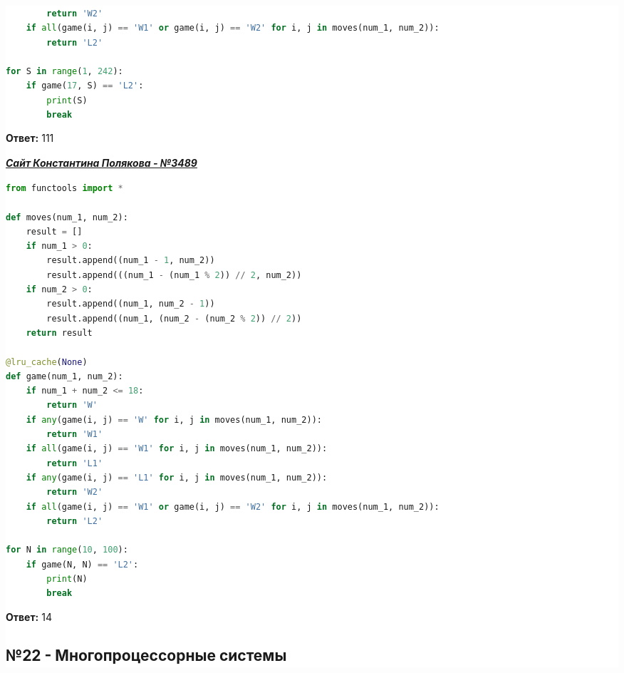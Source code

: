 ```python
        return 'W2'
    if all(game(i, j) == 'W1' or game(i, j) == 'W2' for i, j in moves(num_1, num_2)):
        return 'L2'

for S in range(1, 242):
    if game(17, S) == 'L2':
        print(S)
        break
```

**Ответ:** 111

[**_Сайт Константина Полякова - №3489_**](https://kpolyakov.spb.ru/school/ege/gen.php?action=viewTopic&topicId=3489)

```python
from functools import *

def moves(num_1, num_2):
    result = []
    if num_1 > 0:
        result.append((num_1 - 1, num_2))
        result.append(((num_1 - (num_1 % 2)) // 2, num_2))
    if num_2 > 0:
        result.append((num_1, num_2 - 1))
        result.append((num_1, (num_2 - (num_2 % 2)) // 2))
    return result

@lru_cache(None)
def game(num_1, num_2):
    if num_1 + num_2 <= 18:
        return 'W'
    if any(game(i, j) == 'W' for i, j in moves(num_1, num_2)):
        return 'W1'
    if all(game(i, j) == 'W1' for i, j in moves(num_1, num_2)):
        return 'L1'
    if any(game(i, j) == 'L1' for i, j in moves(num_1, num_2)):
        return 'W2'
    if all(game(i, j) == 'W1' or game(i, j) == 'W2' for i, j in moves(num_1, num_2)):
        return 'L2'

for N in range(10, 100):
    if game(N, N) == 'L2':
        print(N)
        break
```

**Ответ:** 14

<a name="task-22"></a>

## №22 - Многопроцессорные системы
